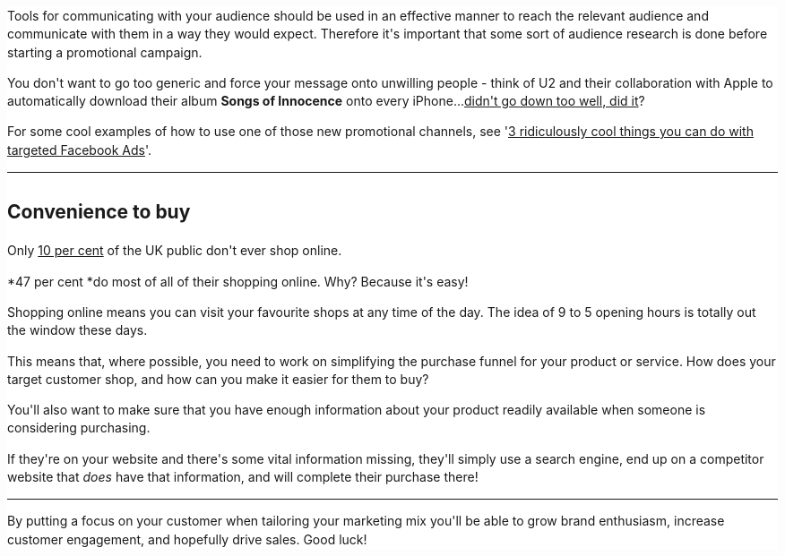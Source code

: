 Tools for communicating with your audience should be used in an effective manner to reach the relevant audience and communicate with them in a way they would expect. Therefore it's important that some sort of audience research is done before starting a promotional campaign.

You don't want to go too generic and force your message onto unwilling people - think of U2 and their collaboration with Apple to automatically download their album __Songs of Innocence__ onto every iPhone...[didn't go down too well, did it](http://www.cnet.com/uk/how-to/how-to-hide-the-u2-album-from-your-ios-device/)?

For some cool examples of how to use one of those new promotional channels, see '[3 ridiculously cool things you can do with targeted Facebook Ads](http://www.tomango.co.uk/thinks/cool-facebook-ad-experiments/)'.

---


## Convenience to buy

Only [10 per cent](http://www.independent.co.uk/news/business/news/christmas-2015-the-charts-that-show-we-do-nearly-all-of-our-shopping-online-a6769671.html) of the UK public don't ever shop online.

*47 per cent *do most of all of their shopping online. Why? Because it's easy!

Shopping online means you can visit your favourite shops at any time of the day. The idea of 9 to 5 opening hours is totally out the window these days.

This means that, where possible, you need to work on simplifying the purchase funnel for your product or service. How does your target customer shop, and how can you make it easier for them to buy?

You'll also want to make sure that you have enough information about your product readily available when someone is considering purchasing.

If they're on your website and there's some vital information missing, they'll simply use a search engine, end up on a competitor website that *does* have that information, and will complete their purchase there!

---

By putting a focus on your customer when tailoring your marketing mix you'll be able to grow brand enthusiasm, increase customer engagement, and hopefully drive sales. Good luck!


